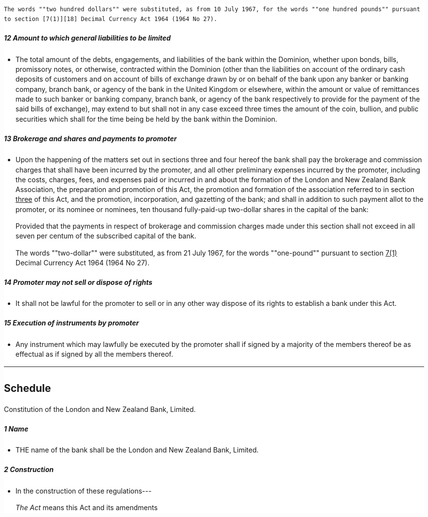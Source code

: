     The words ""two hundred dollars"" were substituted, as from 10 July 1967, for the words ""one hundred pounds"" pursuant to section [7(1)][18] Decimal Currency Act 1964 (1964 No 27).

##### 12 Amount to which general liabilities to be limited
    
*   The total amount of the debts, engagements, and liabilities of the bank within the Dominion, whether upon bonds, bills, promissory notes, or otherwise, contracted within the Dominion (other than the liabilities on account of the ordinary cash deposits of customers and on account of bills of exchange drawn by or on behalf of the bank upon any banker or banking company, branch bank, or agency of the bank in the United Kingdom or elsewhere, within the amount or value of remittances made to such banker or banking company, branch bank, or agency of the bank respectively to provide for the payment of the said bills of exchange), may extend to but shall not in any case exceed three times the amount of the coin, bullion, and public securities which shall for the time being be held by the bank within the Dominion.

##### 13 Brokerage and shares and payments to promoter
    
*   Upon the happening of the matters set out in sections three and four hereof the bank shall pay the brokerage and commission charges that shall have been incurred by the promoter, and all other preliminary expenses incurred by the promoter, including the costs, charges, fees, and expenses paid or incurred in and about the formation of the London and New Zealand Bank Association, the preparation and promotion of this Act, the promotion and formation of the association referred to in section [three][4] of this Act, and the promotion, incorporation, and gazetting of the bank; and shall in addition to such payment allot to the promoter, or its nominee or nominees, ten thousand fully-paid-up two-dollar shares in the capital of the bank:
    
    Provided that the payments in respect of brokerage and commission charges made under this section shall not exceed in all seven per centum of the subscribed capital of the bank.
    
    The words ""two-dollar"" were substituted, as from 21 July 1967, for the words ""one-pound"" pursuant to section [7(1)][18] Decimal Currency Act 1964 (1964 No 27).

##### 14 Promoter may not sell or dispose of rights
    
*   It shall not be lawful for the promoter to sell or in any other way dispose of its rights to establish a bank under this Act.

##### 15 Execution of instruments by promoter
    
*   Any instrument which may lawfully be executed by the promoter shall if signed by a majority of the members thereof be as effectual as if signed by all the members thereof.

---

## Schedule  
Constitution of the London and New Zealand Bank, Limited.

##### 1 Name
    
*   THE name of the bank shall be the London and New Zealand Bank, Limited.

##### 2 Construction
    
*   In the construction of these regulations---
    
    _The Act_ means this Act and its amendments
    

[0]: http://www.legislation.govt.nz/act/private/1928/0004/latest/whole.html#DLM94936
[1]: http://www.legislation.govt.nz/act/private/1928/0004/latest/whole.html#DLM94937
[2]: http://www.legislation.govt.nz/act/private/1928/0004/latest/whole.html#DLM94940
[3]: http://www.legislation.govt.nz/act/private/1928/0004/latest/whole.html#DLM94941
[4]: http://www.legislation.govt.nz/act/private/1928/0004/latest/whole.html#DLM94951
[5]: http://www.legislation.govt.nz/act/private/1928/0004/latest/whole.html#DLM94954
[6]: http://www.legislation.govt.nz/act/private/1928/0004/latest/whole.html#DLM94955
[7]: http://www.legislation.govt.nz/act/private/1928/0004/latest/whole.html#DLM94957
[8]: http://www.legislation.govt.nz/act/private/1928/0004/latest/whole.html#DLM94959
[9]: http://www.legislation.govt.nz/act/private/1928/0004/latest/whole.html#DLM94961
[10]: http://www.legislation.govt.nz/act/private/1928/0004/latest/whole.html#DLM94962
[11]: http://www.legislation.govt.nz/act/private/1928/0004/latest/whole.html#DLM94963
[12]: http://www.legislation.govt.nz/act/private/1928/0004/latest/whole.html#DLM94965
[13]: http://www.legislation.govt.nz/act/private/1928/0004/latest/whole.html#DLM94967
[14]: http://www.legislation.govt.nz/act/private/1928/0004/latest/whole.html#DLM94968
[15]: http://www.legislation.govt.nz/act/private/1928/0004/latest/whole.html#DLM94970
[16]: http://www.legislation.govt.nz/act/private/1928/0004/latest/whole.html#DLM94971
[17]: http://www.legislation.govt.nz/act/private/1928/0004/latest/whole.html#DLM94972
[18]: http://www.legislation.govt.nz/act/private/1928/0004/latest/link.aspx?id=DLM351265
[19]: http://www.legislation.govt.nz/act/private/1928/0004/latest/whole.html#DLM95230
[20]: http://www.legislation.govt.nz/act/private/1928/0004/latest/whole.html#DLM95431